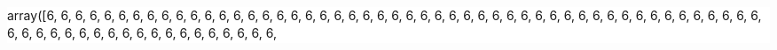 array</span><span class="pun">([</span><span class="lit">6</span><span class="pun">,</span><span class="pln"> </span><span class="lit">6</span><span class="pun">,</span><span class="pln"> </span><span class="lit">6</span><span class="pun">,</span><span class="pln"> </span><span class="lit">6</span><span class="pun">,</span><span class="pln"> </span><span class="lit">6</span><span class="pun">,</span><span class="pln"> </span><span class="lit">6</span><span class="pun">,</span><span class="pln"> </span><span class="lit">6</span><span class="pun">,</span><span class="pln"> </span><span class="lit">6</span><span class="pun">,</span><span class="pln"> </span><span class="lit">6</span><span class="pun">,</span><span class="pln"> </span><span class="lit">6</span><span class="pun">,</span><span class="pln"> </span><span class="lit">6</span><span class="pun">,</span><span class="pln"> </span><span class="lit">6</span><span class="pun">,</span><span class="pln"> </span><span class="lit">6</span><span class="pun">,</span><span class="pln"> </span><span class="lit">6</span><span class="pun">,</span><span class="pln"> </span><span class="lit">6</span><span class="pun">,</span><span class="pln"> </span><span class="lit">6</span><span class="pun">,</span><span class="pln"> </span><span class="lit">6</span><span class="pun">,</span><span class="pln"> </span><span class="lit">6</span><span class="pun">,</span><span class="pln"> </span><span class="lit">6</span><span class="pun">,</span><span class="pln"> </span><span class="lit">6</span><span class="pun">,</span><span class="pln"> </span><span class="lit">6</span><span class="pun">,</span><span class="pln"> </span><span class="lit">6</span><span class="pun">,</span><span class="pln"> </span><span class="lit">6</span><span class="pun">,</span><span class="pln">
       </span><span class="lit">6</span><span class="pun">,</span><span class="pln"> </span><span class="lit">6</span><span class="pun">,</span><span class="pln"> </span><span class="lit">6</span><span class="pun">,</span><span class="pln"> </span><span class="lit">6</span><span class="pun">,</span><span class="pln"> </span><span class="lit">6</span><span class="pun">,</span><span class="pln"> </span><span class="lit">6</span><span class="pun">,</span><span class="pln"> </span><span class="lit">6</span><span class="pun">,</span><span class="pln"> </span><span class="lit">6</span><span class="pun">,</span><span class="pln"> </span><span class="lit">6</span><span class="pun">,</span><span class="pln"> </span><span class="lit">6</span><span class="pun">,</span><span class="pln"> </span><span class="lit">6</span><span class="pun">,</span><span class="pln"> </span><span class="lit">6</span><span class="pun">,</span><span class="pln"> </span><span class="lit">6</span><span class="pun">,</span><span class="pln"> </span><span class="lit">6</span><span class="pun">,</span><span class="pln"> </span><span class="lit">6</span><span class="pun">,</span><span class="pln"> </span><span class="lit">6</span><span class="pun">,</span><span class="pln"> </span><span class="lit">6</span><span class="pun">,</span><span class="pln"> </span><span class="lit">6</span><span class="pun">,</span><span class="pln"> </span><span class="lit">6</span><span class="pun">,</span><span class="pln"> </span><span class="lit">6</span><span class="pun">,</span><span class="pln"> </span><span class="lit">6</span><span class="pun">,</span><span class="pln"> </span><span class="lit">6</span><span class="pun">,</span><span class="pln"> </span><span class="lit">6</span><span class="pun">,</span><span class="pln">
       </span><span class="lit">6</span><span class="pun">,</span><span class="pln"> </span><span class="lit">6</span><span class="pun">,</span><span class="pln"> </span><span class="lit">6</span><span class="pun">,</span><span class="pln"> </span><span class="lit">6</span><span class="pun">,</span><span class="pln"> </span><span class="lit">6</span><span class="pun">,</span><span class="pln"> </span><span class="lit">6</span><span class="pun">,</span><span class="pln"> </span><span class="lit">6</span><span class="pun">,</span><span class="pln"> </span><span class="lit">6</span><span class="pun">,</span><span class="pln"> </span><span class="lit">6</span><span class="pun">,</span><span class="pln"> </span><span class="lit">6</span><span class="pun">,</span><span class="pln"> </span><span class="lit">6</span><span class="pun">,</span><span class="pln"> </span><span class="lit">6</span><span class="pun">,</span><span class="pln"> </span><span class="lit">6</span><span class="pun">,</span><span class="pln"> </span><span class="lit">6</span><span class="pun">,</span><span class="pln"> </span><span class="lit">6</span><span class="pun">,</span><span class="pln"> </span><span class="lit">6</span><span class="pun">,</span><span class="pln"> </span><span class="lit">6</span><span class="pun">,</span><span class="pln"> </span><span class="lit">6</span><span class="pun">,</span><span class="pln"> </span><span class="lit">6</span><span class="pun">,</span><span class="pln"> </span><span class="lit">6</span><span class="pun">,</span><span class="pln"> </span><span class="lit">6</span><span class="pun">,</span><span class="pln"> </span><span class="lit">6</span><span class="pun">,</span><span class="pln"> </span><span class="lit">6</span><span class="pun">,</span><span class="pln">